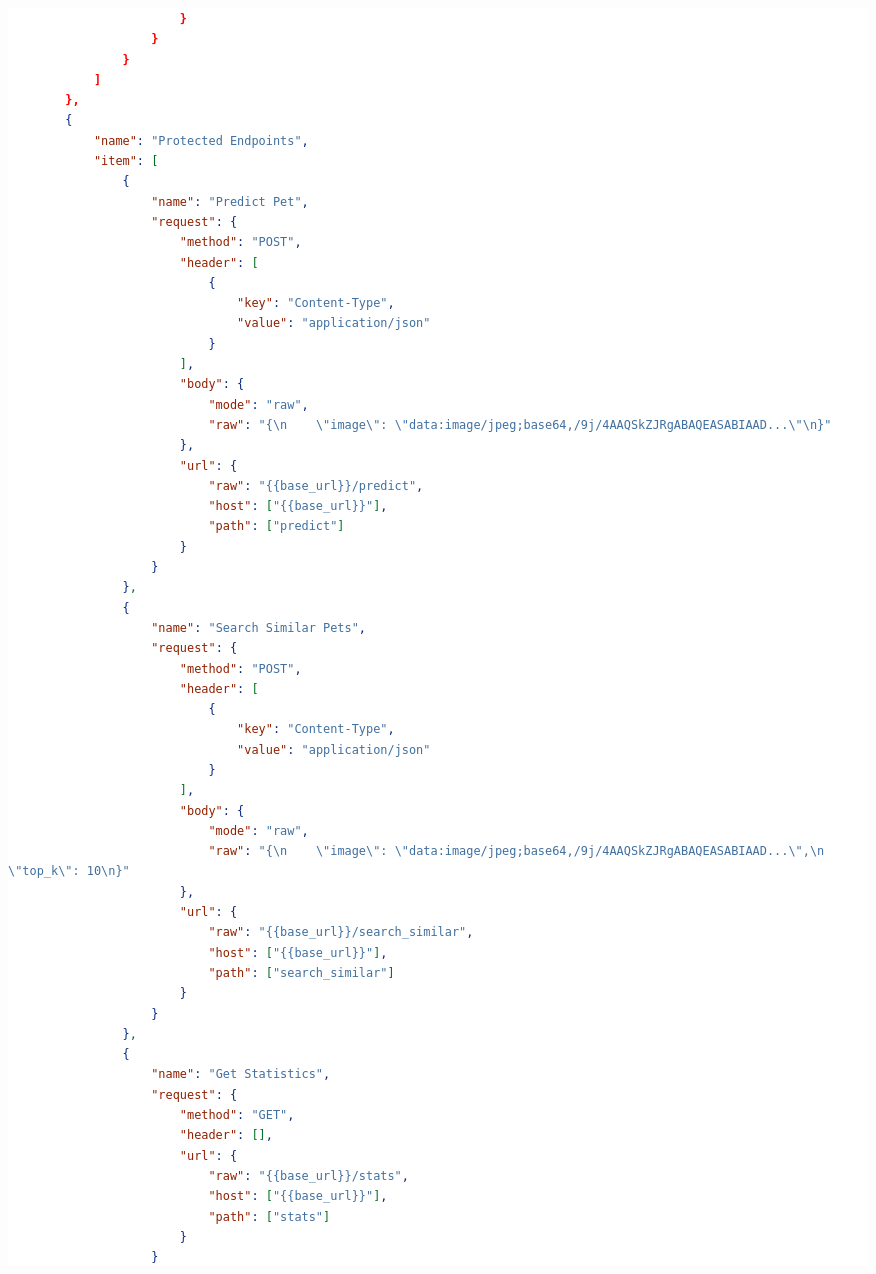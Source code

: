 ```json
                        }
                    }
                }
            ]
        },
        {
            "name": "Protected Endpoints",
            "item": [
                {
                    "name": "Predict Pet",
                    "request": {
                        "method": "POST",
                        "header": [
                            {
                                "key": "Content-Type",
                                "value": "application/json"
                            }
                        ],
                        "body": {
                            "mode": "raw",
                            "raw": "{\n    \"image\": \"data:image/jpeg;base64,/9j/4AAQSkZJRgABAQEASABIAAD...\"\n}"
                        },
                        "url": {
                            "raw": "{{base_url}}/predict",
                            "host": ["{{base_url}}"],
                            "path": ["predict"]
                        }
                    }
                },
                {
                    "name": "Search Similar Pets",
                    "request": {
                        "method": "POST",
                        "header": [
                            {
                                "key": "Content-Type",
                                "value": "application/json"
                            }
                        ],
                        "body": {
                            "mode": "raw",
                            "raw": "{\n    \"image\": \"data:image/jpeg;base64,/9j/4AAQSkZJRgABAQEASABIAAD...\",\n    \"top_k\": 10\n}"
                        },
                        "url": {
                            "raw": "{{base_url}}/search_similar",
                            "host": ["{{base_url}}"],
                            "path": ["search_similar"]
                        }
                    }
                },
                {
                    "name": "Get Statistics",
                    "request": {
                        "method": "GET",
                        "header": [],
                        "url": {
                            "raw": "{{base_url}}/stats",
                            "host": ["{{base_url}}"],
                            "path": ["stats"]
                        }
                    }
```